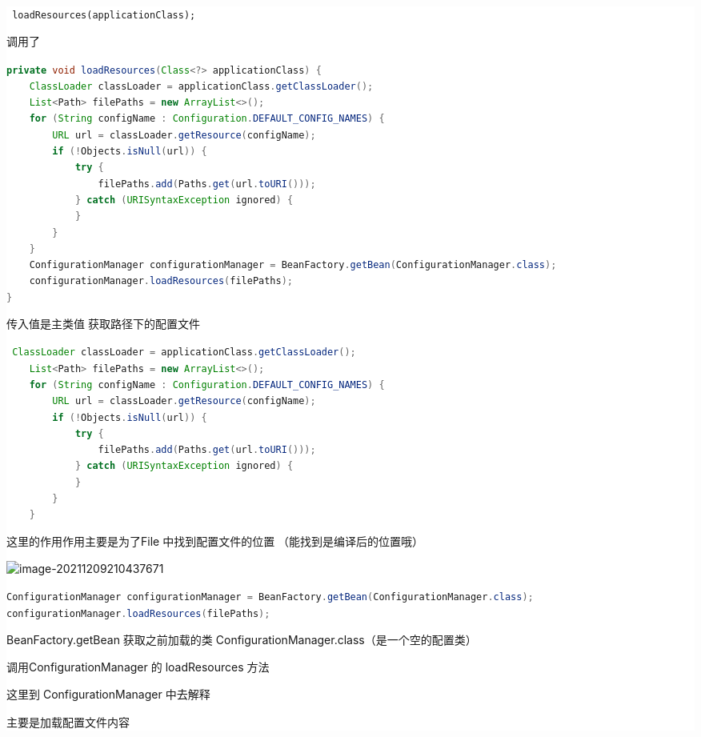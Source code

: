 ```
 loadResources(applicationClass);
```

调用了

```java
private void loadResources(Class<?> applicationClass) {
    ClassLoader classLoader = applicationClass.getClassLoader();
    List<Path> filePaths = new ArrayList<>();
    for (String configName : Configuration.DEFAULT_CONFIG_NAMES) {
        URL url = classLoader.getResource(configName);
        if (!Objects.isNull(url)) {
            try {
                filePaths.add(Paths.get(url.toURI()));
            } catch (URISyntaxException ignored) {
            }
        }
    }
    ConfigurationManager configurationManager = BeanFactory.getBean(ConfigurationManager.class);
    configurationManager.loadResources(filePaths);
}
```

传入值是主类值      获取路径下的配置文件 

```java
 ClassLoader classLoader = applicationClass.getClassLoader();
    List<Path> filePaths = new ArrayList<>();
    for (String configName : Configuration.DEFAULT_CONFIG_NAMES) {
        URL url = classLoader.getResource(configName);
        if (!Objects.isNull(url)) {
            try {
                filePaths.add(Paths.get(url.toURI()));
            } catch (URISyntaxException ignored) {
            }
        }
    }
```

这里的作用作用主要是为了File 中找到配置文件的位置  （能找到是编译后的位置哦）

![image-20211209210437671](https://qingyun-test.oss-cn-hangzhou.aliyuncs.com/img/image-20211209210437671.png?x-oss-process=style/qingyun)

```java
ConfigurationManager configurationManager = BeanFactory.getBean(ConfigurationManager.class);
configurationManager.loadResources(filePaths);
```

BeanFactory.getBean 获取之前加载的类   ConfigurationManager.class（是一个空的配置类）

调用ConfigurationManager 的 loadResources 方法

这里到  ConfigurationManager  中去解释  

主要是加载配置文件内容
